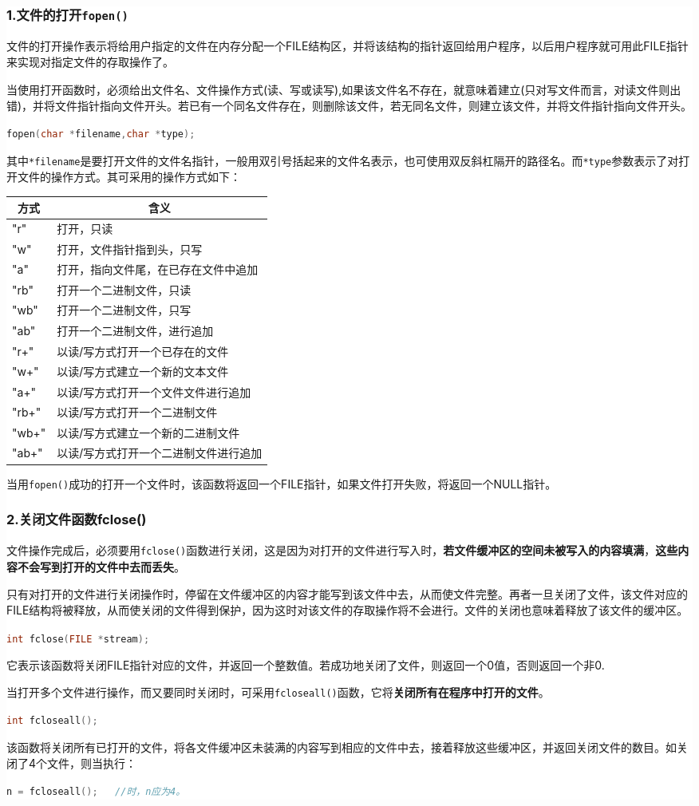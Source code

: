 ### 1.文件的打开`fopen()`
 
文件的打开操作表示将给用户指定的文件在内存分配一个FILE结构区，并将该结构的指针返回给用户程序，以后用户程序就可用此FILE指针来实现对指定文件的存取操作了。

当使用打开函数时，必须给出文件名、文件操作方式(读、写或读写),如果该文件名不存在，就意味着建立(只对写文件而言，对读文件则出错)，并将文件指针指向文件开头。若已有一个同名文件存在，则删除该文件，若无同名文件，则建立该文件，并将文件指针指向文件开头。

```c
fopen(char *filename,char *type);
```
其中`*filename`是要打开文件的文件名指针，一般用双引号括起来的文件名表示，也可使用双反斜杠隔开的路径名。而`*type`参数表示了对打开文件的操作方式。其可采用的操作方式如下：

|方式|含义|
|--|--|
|"r" |打开，只读|
|"w" |打开，文件指针指到头，只写|
|"a" |打开，指向文件尾，在已存在文件中追加|
|"rb"|打开一个二进制文件，只读|
|"wb"|打开一个二进制文件，只写|
|"ab"|打开一个二进制文件，进行追加|
|"r+"|以读/写方式打开一个已存在的文件|
|"w+"|以读/写方式建立一个新的文本文件|
|"a+"|以读/写方式打开一个文件文件进行追加|
|"rb+"|以读/写方式打开一个二进制文件|
|"wb+"|以读/写方式建立一个新的二进制文件|
|"ab+"|以读/写方式打开一个二进制文件进行追加|

当用`fopen()`成功的打开一个文件时，该函数将返回一个FILE指针，如果文件打开失败，将返回一个NULL指针。

### 2.关闭文件函数fclose()

文件操作完成后，必须要用`fclose()`函数进行关闭，这是因为对打开的文件进行写入时，**若文件缓冲区的空间未被写入的内容填满**，**这些内容不会写到打开的文件中去而丢失**。

只有对打开的文件进行关闭操作时，停留在文件缓冲区的内容才能写到该文件中去，从而使文件完整。再者一旦关闭了文件，该文件对应的FILE结构将被释放，从而使关闭的文件得到保护，因为这时对该文件的存取操作将不会进行。文件的关闭也意味着释放了该文件的缓冲区。

```c
int fclose(FILE *stream);
```
它表示该函数将关闭FILE指针对应的文件，并返回一个整数值。若成功地关闭了文件，则返回一个0值，否则返回一个非0.

当打开多个文件进行操作，而又要同时关闭时，可采用`fcloseall()`函数，它将**关闭所有在程序中打开的文件**。
```c
int fcloseall();
```
该函数将关闭所有已打开的文件，将各文件缓冲区未装满的内容写到相应的文件中去，接着释放这些缓冲区，并返回关闭文件的数目。如关闭了4个文件，则当执行：
```c
n = fcloseall();   //时，n应为4。
```

